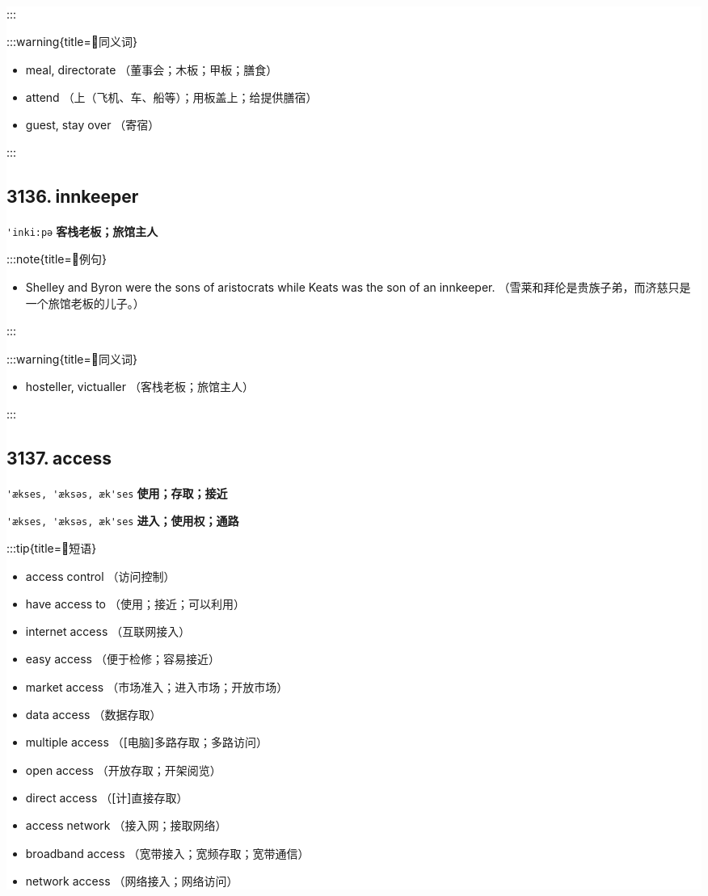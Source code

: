 :::

:::warning{title=🤔同义词}

- meal, directorate （董事会；木板；甲板；膳食）

- attend （上（飞机、车、船等）；用板盖上；给提供膳宿）

- guest, stay over （寄宿）

:::


## 3136. innkeeper

`'inki:pə`  **客栈老板；旅馆主人**

:::note{title=🎤例句}

- Shelley and Byron were the sons of aristocrats while Keats was the son of an innkeeper. （雪莱和拜伦是贵族子弟，而济慈只是一个旅馆老板的儿子。）

:::

:::warning{title=🤔同义词}

- hosteller, victualler （客栈老板；旅馆主人）

:::


## 3137. access

`'ækses, 'æksəs, æk'ses`  **使用；存取；接近**

`'ækses, 'æksəs, æk'ses`  **进入；使用权；通路**

:::tip{title=🤩短语}

- access control （访问控制）

- have access to （使用；接近；可以利用）

- internet access （互联网接入）

- easy access （便于检修；容易接近）

- market access （市场准入；进入市场；开放市场）

- data access （数据存取）

- multiple access （[电脑]多路存取；多路访问）

- open access （开放存取；开架阅览）

- direct access （[计]直接存取）

- access network （接入网；接取网络）

- broadband access （宽带接入；宽频存取；宽带通信）

- network access （网络接入；网络访问）
